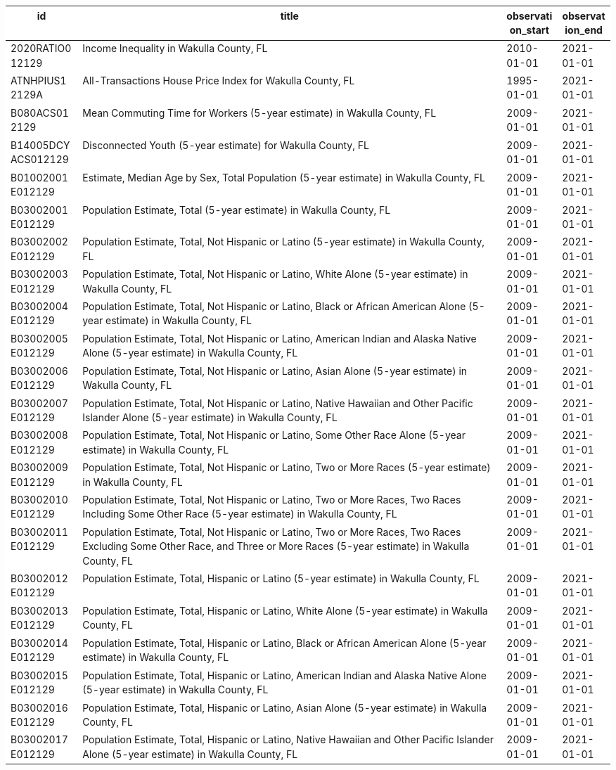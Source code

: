 | id                        | title                                                                                                                                                                       | observation_start   | observation_end   |
|---------------------------|-----------------------------------------------------------------------------------------------------------------------------------------------------------------------------|---------------------|-------------------|
| 2020RATIO012129           | Income Inequality in Wakulla County, FL                                                                                                                                     | 2010-01-01          | 2021-01-01        |
| ATNHPIUS12129A            | All-Transactions House Price Index for Wakulla County, FL                                                                                                                   | 1995-01-01          | 2021-01-01        |
| B080ACS012129             | Mean Commuting Time for Workers (5-year estimate) in Wakulla County, FL                                                                                                     | 2009-01-01          | 2021-01-01        |
| B14005DCYACS012129        | Disconnected Youth (5-year estimate) for Wakulla County, FL                                                                                                                 | 2009-01-01          | 2021-01-01        |
| B01002001E012129          | Estimate, Median Age by Sex, Total Population (5-year estimate) in Wakulla County, FL                                                                                       | 2009-01-01          | 2021-01-01        |
| B03002001E012129          | Population Estimate, Total (5-year estimate) in Wakulla County, FL                                                                                                          | 2009-01-01          | 2021-01-01        |
| B03002002E012129          | Population Estimate, Total, Not Hispanic or Latino (5-year estimate) in Wakulla County, FL                                                                                  | 2009-01-01          | 2021-01-01        |
| B03002003E012129          | Population Estimate, Total, Not Hispanic or Latino, White Alone (5-year estimate) in Wakulla County, FL                                                                     | 2009-01-01          | 2021-01-01        |
| B03002004E012129          | Population Estimate, Total, Not Hispanic or Latino, Black or African American Alone (5-year estimate) in Wakulla County, FL                                                 | 2009-01-01          | 2021-01-01        |
| B03002005E012129          | Population Estimate, Total, Not Hispanic or Latino, American Indian and Alaska Native Alone (5-year estimate) in Wakulla County, FL                                         | 2009-01-01          | 2021-01-01        |
| B03002006E012129          | Population Estimate, Total, Not Hispanic or Latino, Asian Alone (5-year estimate) in Wakulla County, FL                                                                     | 2009-01-01          | 2021-01-01        |
| B03002007E012129          | Population Estimate, Total, Not Hispanic or Latino, Native Hawaiian and Other Pacific Islander Alone (5-year estimate) in Wakulla County, FL                                | 2009-01-01          | 2021-01-01        |
| B03002008E012129          | Population Estimate, Total, Not Hispanic or Latino, Some Other Race Alone (5-year estimate) in Wakulla County, FL                                                           | 2009-01-01          | 2021-01-01        |
| B03002009E012129          | Population Estimate, Total, Not Hispanic or Latino, Two or More Races (5-year estimate) in Wakulla County, FL                                                               | 2009-01-01          | 2021-01-01        |
| B03002010E012129          | Population Estimate, Total, Not Hispanic or Latino, Two or More Races, Two Races Including Some Other Race (5-year estimate) in Wakulla County, FL                          | 2009-01-01          | 2021-01-01        |
| B03002011E012129          | Population Estimate, Total, Not Hispanic or Latino, Two or More Races, Two Races Excluding Some Other Race, and Three or More Races (5-year estimate) in Wakulla County, FL | 2009-01-01          | 2021-01-01        |
| B03002012E012129          | Population Estimate, Total, Hispanic or Latino (5-year estimate) in Wakulla County, FL                                                                                      | 2009-01-01          | 2021-01-01        |
| B03002013E012129          | Population Estimate, Total, Hispanic or Latino, White Alone (5-year estimate) in Wakulla County, FL                                                                         | 2009-01-01          | 2021-01-01        |
| B03002014E012129          | Population Estimate, Total, Hispanic or Latino, Black or African American Alone (5-year estimate) in Wakulla County, FL                                                     | 2009-01-01          | 2021-01-01        |
| B03002015E012129          | Population Estimate, Total, Hispanic or Latino, American Indian and Alaska Native Alone (5-year estimate) in Wakulla County, FL                                             | 2009-01-01          | 2021-01-01        |
| B03002016E012129          | Population Estimate, Total, Hispanic or Latino, Asian Alone (5-year estimate) in Wakulla County, FL                                                                         | 2009-01-01          | 2021-01-01        |
| B03002017E012129          | Population Estimate, Total, Hispanic or Latino, Native Hawaiian and Other Pacific Islander Alone (5-year estimate) in Wakulla County, FL                                    | 2009-01-01          | 2021-01-01        |